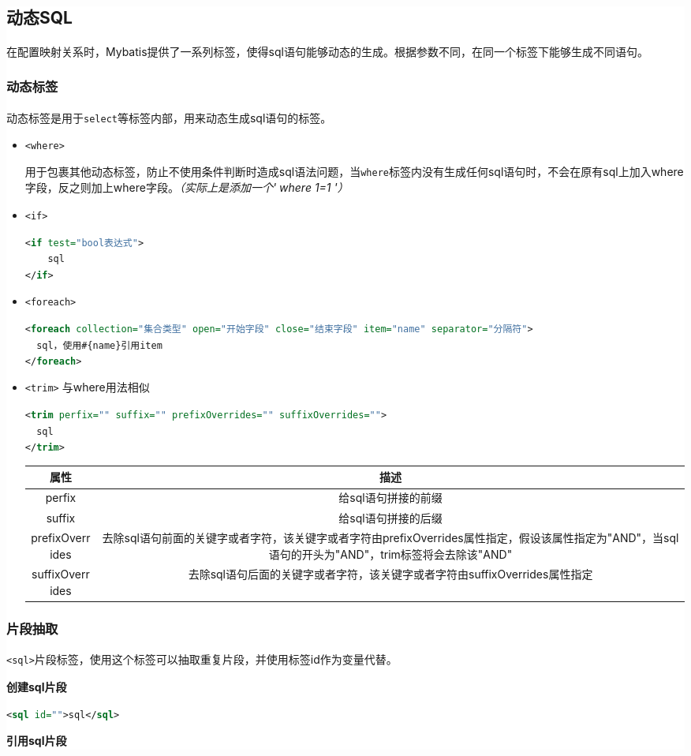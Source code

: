## 动态SQL

在配置映射关系时，Mybatis提供了一系列标签，使得sql语句能够动态的生成。根据参数不同，在同一个标签下能够生成不同语句。

###  动态标签

动态标签是用于`select`等标签内部，用来动态生成sql语句的标签。

- `<where>`

  用于包裹其他动态标签，防止不使用条件判断时造成sql语法问题，当`where`标签内没有生成任何sql语句时，不会在原有sql上加入where字段，反之则加上where字段。*（实际上是添加一个' where 1=1 '）*

- `<if>`

  ```xml
  <if test="bool表达式">
      sql
  </if>
  ```

- `<foreach>`

  ```xml
  <foreach collection="集合类型" open="开始字段" close="结束字段" item="name" separator="分隔符">
  	sql，使用#{name}引用item
  </foreach>
  ```
  
- `<trim>` 与where用法相似

  ```xml
  <trim perfix="" suffix="" prefixOverrides="" suffixOverrides="">
  	sql
  </trim>
  ```

  |      属性       |                             描述                             |
  | :-------------: | :----------------------------------------------------------: |
  |     perfix      |                     给sql语句拼接的前缀                      |
  |     suffix      |                     给sql语句拼接的后缀                      |
  | prefixOverrides | 去除sql语句前面的关键字或者字符，该关键字或者字符由prefixOverrides属性指定，假设该属性指定为"AND"，当sql语句的开头为"AND"，trim标签将会去除该"AND" |
  | suffixOverrides | 去除sql语句后面的关键字或者字符，该关键字或者字符由suffixOverrides属性指定 |

### 片段抽取

`<sql>`片段标签，使用这个标签可以抽取重复片段，并使用标签id作为变量代替。

**创建sql片段**

```xml
<sql id="">sql</sql>
```

**引用sql片段**
